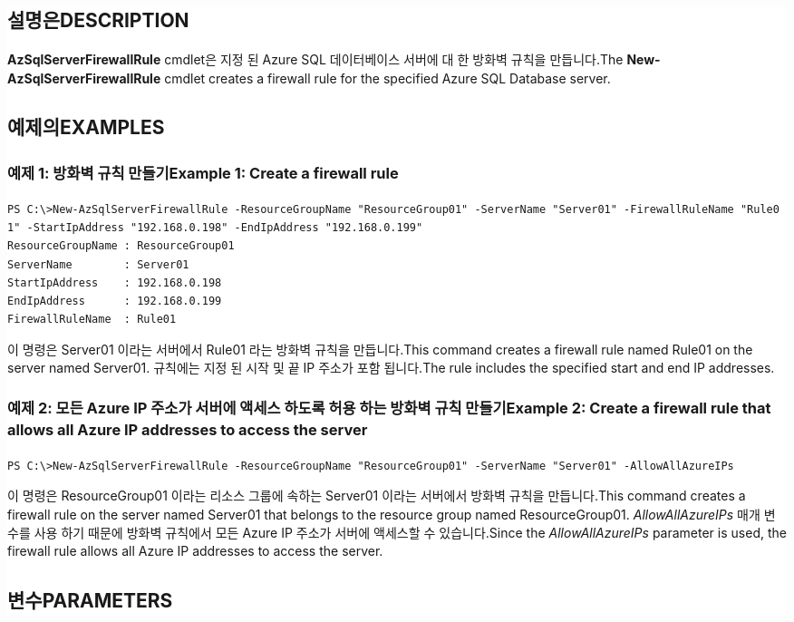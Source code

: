 ## <span data-ttu-id="ba2e4-107">설명은</span><span class="sxs-lookup"><span data-stu-id="ba2e4-107">DESCRIPTION</span></span>
<span data-ttu-id="ba2e4-108">**AzSqlServerFirewallRule** cmdlet은 지정 된 Azure SQL 데이터베이스 서버에 대 한 방화벽 규칙을 만듭니다.</span><span class="sxs-lookup"><span data-stu-id="ba2e4-108">The **New-AzSqlServerFirewallRule** cmdlet creates a firewall rule for the specified Azure SQL Database server.</span></span>

## <span data-ttu-id="ba2e4-109">예제의</span><span class="sxs-lookup"><span data-stu-id="ba2e4-109">EXAMPLES</span></span>

### <span data-ttu-id="ba2e4-110">예제 1: 방화벽 규칙 만들기</span><span class="sxs-lookup"><span data-stu-id="ba2e4-110">Example 1: Create a firewall rule</span></span>
```
PS C:\>New-AzSqlServerFirewallRule -ResourceGroupName "ResourceGroup01" -ServerName "Server01" -FirewallRuleName "Rule01" -StartIpAddress "192.168.0.198" -EndIpAddress "192.168.0.199"
ResourceGroupName : ResourceGroup01
ServerName        : Server01
StartIpAddress    : 192.168.0.198
EndIpAddress      : 192.168.0.199
FirewallRuleName  : Rule01
```

<span data-ttu-id="ba2e4-111">이 명령은 Server01 이라는 서버에서 Rule01 라는 방화벽 규칙을 만듭니다.</span><span class="sxs-lookup"><span data-stu-id="ba2e4-111">This command creates a firewall rule named Rule01 on the server named Server01.</span></span>
<span data-ttu-id="ba2e4-112">규칙에는 지정 된 시작 및 끝 IP 주소가 포함 됩니다.</span><span class="sxs-lookup"><span data-stu-id="ba2e4-112">The rule includes the specified start and end IP addresses.</span></span>

### <span data-ttu-id="ba2e4-113">예제 2: 모든 Azure IP 주소가 서버에 액세스 하도록 허용 하는 방화벽 규칙 만들기</span><span class="sxs-lookup"><span data-stu-id="ba2e4-113">Example 2: Create a firewall rule that allows all Azure IP addresses to access the server</span></span>
```
PS C:\>New-AzSqlServerFirewallRule -ResourceGroupName "ResourceGroup01" -ServerName "Server01" -AllowAllAzureIPs
```

<span data-ttu-id="ba2e4-114">이 명령은 ResourceGroup01 이라는 리소스 그룹에 속하는 Server01 이라는 서버에서 방화벽 규칙을 만듭니다.</span><span class="sxs-lookup"><span data-stu-id="ba2e4-114">This command creates a firewall rule on the server named Server01 that belongs to the resource group named ResourceGroup01.</span></span>
<span data-ttu-id="ba2e4-115">*AllowAllAzureIPs* 매개 변수를 사용 하기 때문에 방화벽 규칙에서 모든 Azure IP 주소가 서버에 액세스할 수 있습니다.</span><span class="sxs-lookup"><span data-stu-id="ba2e4-115">Since the *AllowAllAzureIPs* parameter is used, the firewall rule allows all Azure IP addresses to access the server.</span></span>

## <span data-ttu-id="ba2e4-116">변수</span><span class="sxs-lookup"><span data-stu-id="ba2e4-116">PARAMETERS</span></span>
